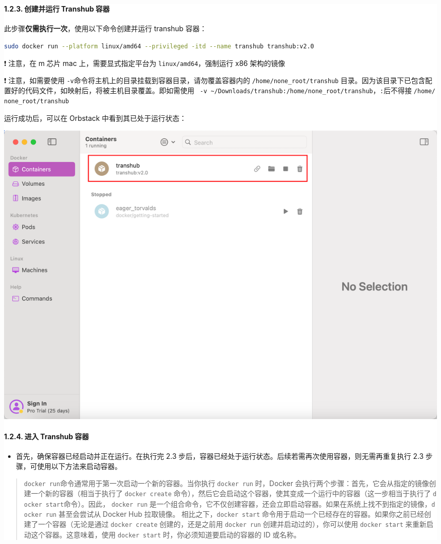 #### 1.2.3. 创建并运行 Transhub 容器

此步骤**仅需执行一次**，使用以下命令创建并运行 transhub 容器：

```bash
sudo docker run --platform linux/amd64 --privileged -itd --name transhub transhub:v2.0
```

❗ 注意，在 m 芯片 mac 上，需要显式指定平台为 `linux/amd64`，强制运行 x86 架构的镜像

❗ 注意，如需要使用 `-v`命令将主机上的目录挂载到容器目录，请勿覆盖容器内的 `/home/none_root/transhub`
目录。因为该目录下已包含配置好的代码文件，如映射后，将被主机目录覆盖。即如需使用
` -v ~/Downloads/transhub:/home/none_root/transhub`，`:`后不得接 `/home/none_root/transhub`

运行成功后，可以在 Orbstack 中看到其已处于运行状态：

![image-20250603下午60938646](./images/image-20250603下午60938646.png)

#### 1.2.4. 进入 Transhub 容器

- 首先，确保容器已经启动并正在运行。在执行完 2.3 步后，容器已经处于运行状态。后续若需再次使用容器，则无需再重复执行 2.3
  步骤，可使用以下方法来启动容器。

> `docker run`命令通常用于第一次启动一个新的容器。当你执行 `docker run` 时，Docker 会执行两个步骤：首先，它会从指定的镜像创建一个新的容器（相当于执行了
`docker create` 命令），然后它会启动这个容器，使其变成一个运行中的容器（这一步相当于执行了 `docker start`命令）。因此，
`docker run` 是一个组合命令，它不仅创建容器，还会立即启动容器。如果在系统上找不到指定的镜像，`docker run` 甚至会尝试从
> Docker Hub 拉取镜像。
> 相比之下，`docker start` 命令用于启动一个已经存在的容器。如果你之前已经创建了一个容器（无论是通过 `docker create`
> 创建的，还是之前用 `docker run` 创建并启动过的），你可以使用 `docker start` 来重新启动这个容器。这意味着，使用
`docker start`
> 时，你必须知道要启动的容器的 ID 或名称。
